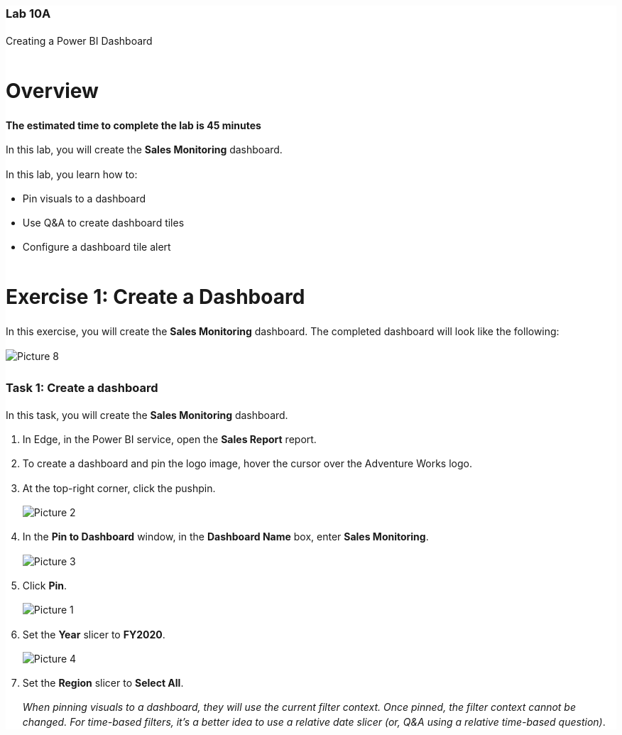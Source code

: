 

### Lab 10A

Creating a Power BI Dashboard

# Overview

**The estimated time to complete the lab is 45 minutes**

In this lab, you will create the **Sales Monitoring** dashboard.

In this lab, you learn how to:

* Pin visuals to a dashboard

* Use Q&A to create dashboard tiles

* Configure a dashboard tile alert

# Exercise 1: Create a Dashboard

In this exercise, you will create the **Sales Monitoring** dashboard. The completed dashboard will look like the following:  

![Picture 8](Linked_image_Files/PowerBI_Lab10A_image1.png)

### Task 1: Create a dashboard

In this task, you will create the **Sales Monitoring** dashboard.

1. In Edge, in the Power BI service, open the **Sales Report** report.

2. To create a dashboard and pin the logo image, hover the cursor over the Adventure Works logo.

3. At the top-right corner, click the pushpin.

	![Picture 2](Linked_image_Files/PowerBI_Lab10A_image2.png)

4. In the **Pin to Dashboard** window, in the **Dashboard Name** box, enter **Sales Monitoring**.

	![Picture 3](Linked_image_Files/PowerBI_Lab10A_image3.png)

5. Click **Pin**.

	![Picture 1](Linked_image_Files/PowerBI_Lab10A_image4.png)

6. Set the **Year** slicer to **FY2020**.

	![Picture 4](Linked_image_Files/PowerBI_Lab10A_image5.png)

7. Set the **Region** slicer to **Select All**.

	*When pinning visuals to a dashboard, they will use the current filter context. Once pinned, the filter context cannot be changed. For time-based filters, it’s a better idea to use a relative date slicer (or, Q&A using a relative time-based question)*.
